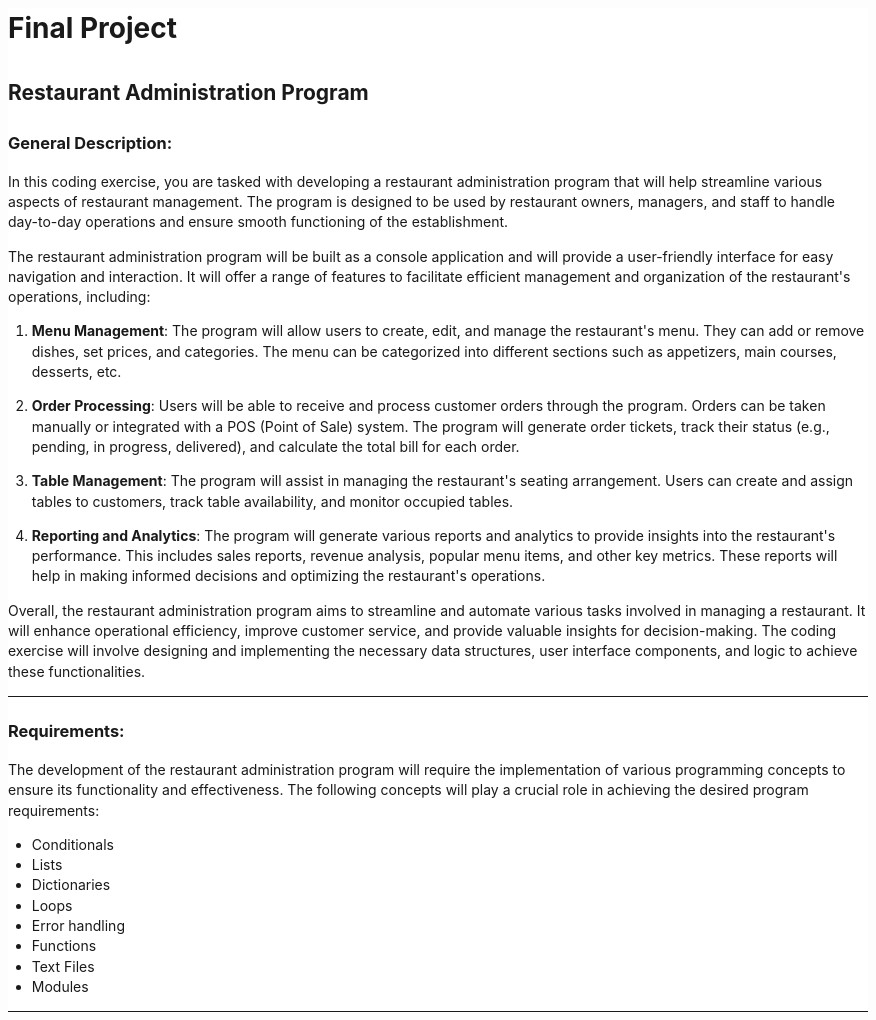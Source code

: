 
# Final Project
## Restaurant Administration Program
### General Description:

In this coding exercise, you are tasked with developing a restaurant administration program that will help streamline various aspects of restaurant management. The program is designed to be used by restaurant owners, managers, and staff to handle day-to-day operations and ensure smooth functioning of the establishment.

The restaurant administration program will be built as a console application and will provide a user-friendly interface for easy navigation and interaction. It will offer a range of features to facilitate efficient management and organization of the restaurant's operations, including:

1. **Menu Management**: The program will allow users to create, edit, and manage the restaurant's menu. They can add or remove dishes, set prices, and categories. The menu can be categorized into different sections such as appetizers, main courses, desserts, etc.

2. **Order Processing**: Users will be able to receive and process customer orders through the program. Orders can be taken manually or integrated with a POS (Point of Sale) system. The program will generate order tickets, track their status (e.g., pending, in progress, delivered), and calculate the total bill for each order.

3. **Table Management**: The program will assist in managing the restaurant's seating arrangement. Users can create and assign tables to customers, track table availability, and monitor occupied tables.

4. **Reporting and Analytics**: The program will generate various reports and analytics to provide insights into the restaurant's performance. This includes sales reports, revenue analysis, popular menu items, and other key metrics. These reports will help in making informed decisions and optimizing the restaurant's operations.

Overall, the restaurant administration program aims to streamline and automate various tasks involved in managing a restaurant. It will enhance operational efficiency, improve customer service, and provide valuable insights for decision-making. The coding exercise will involve designing and implementing the necessary data structures, user interface components, and logic to achieve these functionalities.

---

### Requirements:

The development of the restaurant administration program will require the implementation of various programming concepts to ensure its functionality and effectiveness. The following concepts will play a crucial role in achieving the desired program requirements:

- Conditionals
- Lists
- Dictionaries
- Loops
- Error handling
- Functions
- Text Files
- Modules

---